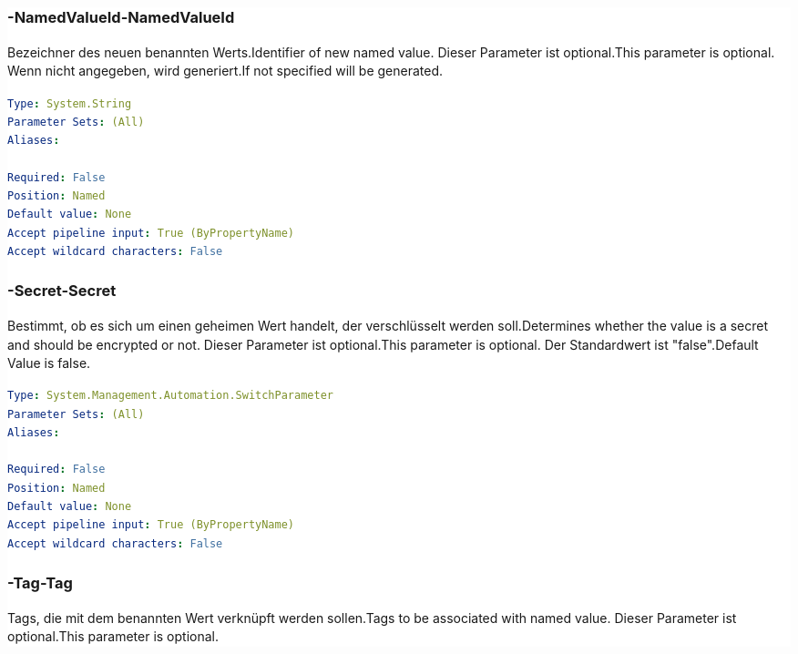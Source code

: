 ### <span data-ttu-id="04554-124">-NamedValueId</span><span class="sxs-lookup"><span data-stu-id="04554-124">-NamedValueId</span></span>
<span data-ttu-id="04554-125">Bezeichner des neuen benannten Werts.</span><span class="sxs-lookup"><span data-stu-id="04554-125">Identifier of new named value.</span></span>
<span data-ttu-id="04554-126">Dieser Parameter ist optional.</span><span class="sxs-lookup"><span data-stu-id="04554-126">This parameter is optional.</span></span>
<span data-ttu-id="04554-127">Wenn nicht angegeben, wird generiert.</span><span class="sxs-lookup"><span data-stu-id="04554-127">If not specified will be generated.</span></span>

```yaml
Type: System.String
Parameter Sets: (All)
Aliases:

Required: False
Position: Named
Default value: None
Accept pipeline input: True (ByPropertyName)
Accept wildcard characters: False
```

### <span data-ttu-id="04554-128">-Secret</span><span class="sxs-lookup"><span data-stu-id="04554-128">-Secret</span></span>
<span data-ttu-id="04554-129">Bestimmt, ob es sich um einen geheimen Wert handelt, der verschlüsselt werden soll.</span><span class="sxs-lookup"><span data-stu-id="04554-129">Determines whether the value is a secret and should be encrypted or not.</span></span>
<span data-ttu-id="04554-130">Dieser Parameter ist optional.</span><span class="sxs-lookup"><span data-stu-id="04554-130">This parameter is optional.</span></span>
<span data-ttu-id="04554-131">Der Standardwert ist "false".</span><span class="sxs-lookup"><span data-stu-id="04554-131">Default Value is false.</span></span>

```yaml
Type: System.Management.Automation.SwitchParameter
Parameter Sets: (All)
Aliases:

Required: False
Position: Named
Default value: None
Accept pipeline input: True (ByPropertyName)
Accept wildcard characters: False
```

### <span data-ttu-id="04554-132">-Tag</span><span class="sxs-lookup"><span data-stu-id="04554-132">-Tag</span></span>
<span data-ttu-id="04554-133">Tags, die mit dem benannten Wert verknüpft werden sollen.</span><span class="sxs-lookup"><span data-stu-id="04554-133">Tags to be associated with named value.</span></span>
<span data-ttu-id="04554-134">Dieser Parameter ist optional.</span><span class="sxs-lookup"><span data-stu-id="04554-134">This parameter is optional.</span></span>
